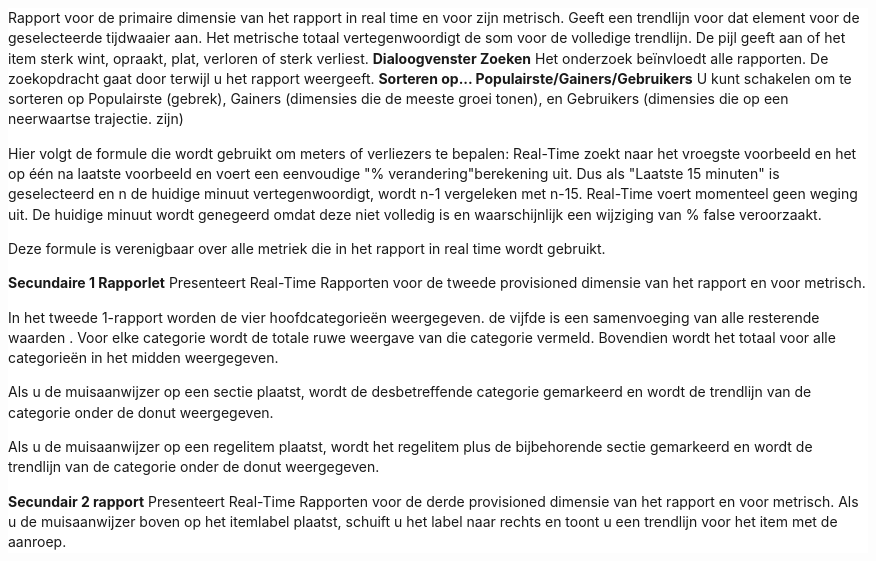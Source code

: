    <td class="chdesc stentry"> Rapport voor de primaire dimensie van het rapport in real time en voor zijn metrisch. Geeft een trendlijn voor dat element voor de geselecteerde tijdwaaier aan. Het metrische totaal vertegenwoordigt de som voor de volledige trendlijn. De pijl geeft aan of het item sterk wint, opraakt, plat, verloren of sterk verliest. </td> 
   </tr> 
   <tr class="chrow strow"> 
   <td class="choption"><strong>Dialoogvenster Zoeken</strong></td> 
   <td class="chdesc stentry"> Het onderzoek beïnvloedt alle rapporten. De zoekopdracht gaat door terwijl u het rapport weergeeft. </td> 
   </tr> 
   <tr class="chrow strow"> 
   <td class="choption"><strong>Sorteren op... Populairste/Gainers/Gebruikers</strong></td> 
   <td class="chdesc stentry"> U kunt schakelen om te sorteren op <span class="uicontrol"> Populairste </span> (gebrek), <span class="uicontrol"> Gainers </span> (dimensies die de meeste groei tonen), en <span class="uicontrol"> Gebruikers </span> (dimensies die op een neerwaartse trajectie. zijn) <p>Hier volgt de formule die wordt gebruikt om meters of verliezers te bepalen: Real-Time zoekt naar het vroegste voorbeeld en het op één na laatste voorbeeld en voert een eenvoudige "% verandering"berekening uit. Dus als "Laatste 15 minuten" is geselecteerd en n de huidige minuut vertegenwoordigt, wordt n-1 vergeleken met n-15. Real-Time voert momenteel geen weging uit. De huidige minuut wordt genegeerd omdat deze niet volledig is en waarschijnlijk een wijziging van % false veroorzaakt. </p> <p>Deze formule is verenigbaar over alle metriek die in het rapport in real time wordt gebruikt. </p> </td> 
   </tr> 
   <tr class="chrow strow"> 
   <td class="choption"><strong>Secundaire 1 Rapporlet</strong></td> 
   <td class="chdesc stentry"> Presenteert Real-Time Rapporten voor de tweede provisioned dimensie van het rapport en voor metrisch. <p>In het tweede 1-rapport worden de vier hoofdcategorieën weergegeven. de vijfde is een samenvoeging van alle resterende waarden . Voor elke categorie wordt de totale ruwe weergave van die categorie vermeld. Bovendien wordt het totaal voor alle categorieën in het midden weergegeven. </p> <p> Als u de muisaanwijzer op een sectie plaatst, wordt de desbetreffende categorie gemarkeerd en wordt de trendlijn van de categorie onder de donut weergegeven. </p> <p> Als u de muisaanwijzer op een regelitem plaatst, wordt het regelitem plus de bijbehorende sectie gemarkeerd en wordt de trendlijn van de categorie onder de donut weergegeven. </p> </td> 
   </tr> 
   <tr class="chrow strow"> 
   <td class="choption"><strong>Secundair 2 rapport</strong></td> 
   <td class="chdesc stentry"> Presenteert Real-Time Rapporten voor de derde provisioned dimensie van het rapport en voor metrisch. Als u de muisaanwijzer boven op het itemlabel plaatst, schuift u het label naar rechts en toont u een trendlijn voor het item met de aanroep. </td> 
   </tr> 
   </table>
